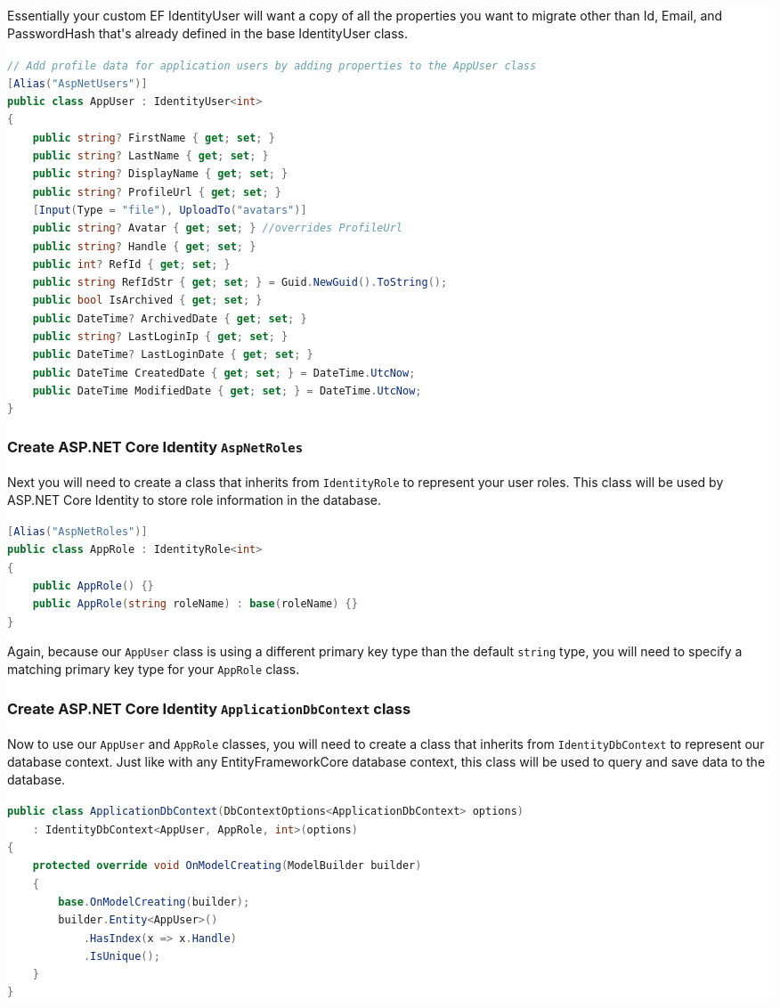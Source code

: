 Essentially your custom EF IdentityUser will want a copy of all the properties you want to migrate other than Id, Email, and PasswordHash that's already defined in the base IdentityUser class.

```csharp
// Add profile data for application users by adding properties to the AppUser class
[Alias("AspNetUsers")]
public class AppUser : IdentityUser<int>
{
    public string? FirstName { get; set; }
    public string? LastName { get; set; }
    public string? DisplayName { get; set; }
    public string? ProfileUrl { get; set; }
    [Input(Type = "file"), UploadTo("avatars")]
    public string? Avatar { get; set; } //overrides ProfileUrl
    public string? Handle { get; set; }
    public int? RefId { get; set; }
    public string RefIdStr { get; set; } = Guid.NewGuid().ToString();
    public bool IsArchived { get; set; }
    public DateTime? ArchivedDate { get; set; }
    public string? LastLoginIp { get; set; }
    public DateTime? LastLoginDate { get; set; }
    public DateTime CreatedDate { get; set; } = DateTime.UtcNow;
    public DateTime ModifiedDate { get; set; } = DateTime.UtcNow;
}
```

### Create ASP.NET Core Identity `AspNetRoles`

Next you will need to create a class that inherits from `IdentityRole` to represent your user roles. This class will be used by ASP.NET Core Identity to store role information in the database.

```csharp
[Alias("AspNetRoles")]
public class AppRole : IdentityRole<int>
{
    public AppRole() {}
    public AppRole(string roleName) : base(roleName) {}
}
```

Again, because our `AppUser` class is using a different primary key type than the default `string` type, you will need to specify a matching primary key type for your `AppRole` class.

### Create ASP.NET Core Identity `ApplicationDbContext` class

Now to use our `AppUser` and `AppRole` classes, you will need to create a class that inherits from `IdentityDbContext` to represent our database context. Just like with any EntityFrameworkCore database context, this class will be used to query and save data to the database.

```csharp
public class ApplicationDbContext(DbContextOptions<ApplicationDbContext> options) 
    : IdentityDbContext<AppUser, AppRole, int>(options)
{
    protected override void OnModelCreating(ModelBuilder builder)
    {
        base.OnModelCreating(builder);
        builder.Entity<AppUser>()
            .HasIndex(x => x.Handle)
            .IsUnique();
    }
}
```
